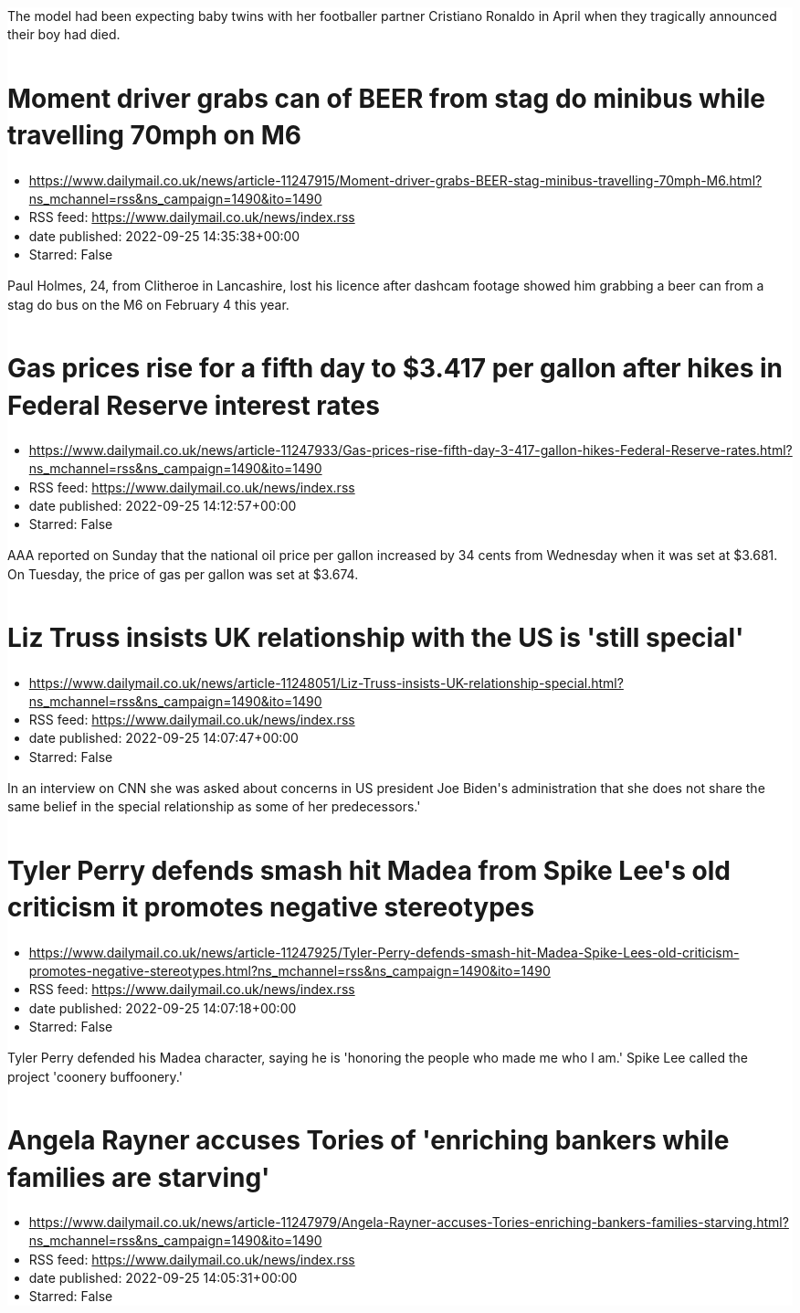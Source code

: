 The model had been expecting baby twins with her footballer partner Cristiano Ronaldo in April when they tragically announced their boy had died.

# Moment driver grabs can of BEER from stag do minibus while travelling 70mph on M6
 - https://www.dailymail.co.uk/news/article-11247915/Moment-driver-grabs-BEER-stag-minibus-travelling-70mph-M6.html?ns_mchannel=rss&ns_campaign=1490&ito=1490
 - RSS feed: https://www.dailymail.co.uk/news/index.rss
 - date published: 2022-09-25 14:35:38+00:00
 - Starred: False

Paul Holmes, 24, from Clitheroe in Lancashire, lost his licence after dashcam footage showed him grabbing a beer can from a stag do bus on the M6 on February 4 this year.

# Gas prices rise for a fifth day to $3.417 per gallon after hikes in Federal Reserve interest rates
 - https://www.dailymail.co.uk/news/article-11247933/Gas-prices-rise-fifth-day-3-417-gallon-hikes-Federal-Reserve-rates.html?ns_mchannel=rss&ns_campaign=1490&ito=1490
 - RSS feed: https://www.dailymail.co.uk/news/index.rss
 - date published: 2022-09-25 14:12:57+00:00
 - Starred: False

AAA reported on Sunday that the national oil price per gallon increased by 34 cents from Wednesday when it was set at $3.681. On Tuesday, the price of gas per gallon was set at $3.674.

# Liz Truss insists UK relationship with the US is 'still special'
 - https://www.dailymail.co.uk/news/article-11248051/Liz-Truss-insists-UK-relationship-special.html?ns_mchannel=rss&ns_campaign=1490&ito=1490
 - RSS feed: https://www.dailymail.co.uk/news/index.rss
 - date published: 2022-09-25 14:07:47+00:00
 - Starred: False

In an interview on CNN she was asked about concerns in US president Joe Biden's administration that she does not share the same belief in the special relationship as some of her predecessors.'

# Tyler Perry defends smash hit Madea from Spike Lee's old criticism it promotes negative stereotypes
 - https://www.dailymail.co.uk/news/article-11247925/Tyler-Perry-defends-smash-hit-Madea-Spike-Lees-old-criticism-promotes-negative-stereotypes.html?ns_mchannel=rss&ns_campaign=1490&ito=1490
 - RSS feed: https://www.dailymail.co.uk/news/index.rss
 - date published: 2022-09-25 14:07:18+00:00
 - Starred: False

Tyler Perry defended his Madea character, saying he is 'honoring the people who made me who I am.' 
Spike Lee called the project 'coonery buffoonery.'

# Angela Rayner accuses Tories of 'enriching bankers while families are starving'
 - https://www.dailymail.co.uk/news/article-11247979/Angela-Rayner-accuses-Tories-enriching-bankers-families-starving.html?ns_mchannel=rss&ns_campaign=1490&ito=1490
 - RSS feed: https://www.dailymail.co.uk/news/index.rss
 - date published: 2022-09-25 14:05:31+00:00
 - Starred: False
